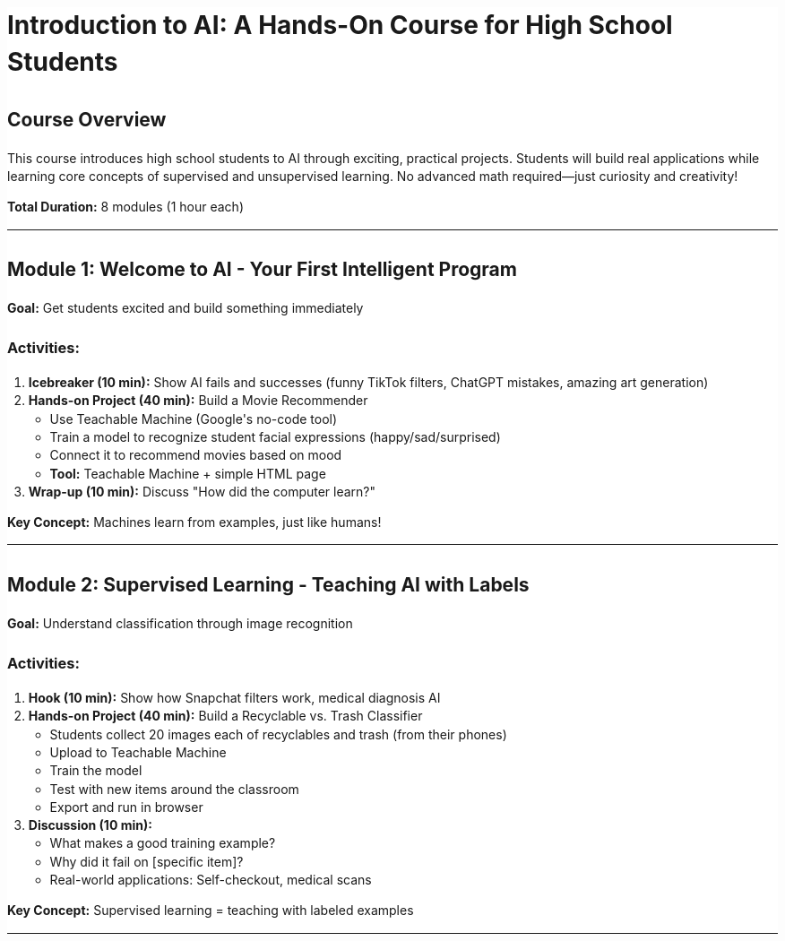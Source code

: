 # Introduction to AI: A Hands-On Course for High School Students

## Course Overview
This course introduces high school students to AI through exciting, practical projects. Students will build real applications while learning core concepts of supervised and unsupervised learning. No advanced math required—just curiosity and creativity!

**Total Duration:** 8 modules (1 hour each)

---

## **Module 1: Welcome to AI - Your First Intelligent Program**
**Goal:** Get students excited and build something immediately

### Activities:
1. **Icebreaker (10 min):** Show AI fails and successes (funny TikTok filters, ChatGPT mistakes, amazing art generation)
2. **Hands-on Project (40 min):** Build a Movie Recommender
   - Use Teachable Machine (Google's no-code tool)
   - Train a model to recognize student facial expressions (happy/sad/surprised)
   - Connect it to recommend movies based on mood
   - **Tool:** Teachable Machine + simple HTML page
3. **Wrap-up (10 min):** Discuss "How did the computer learn?"

**Key Concept:** Machines learn from examples, just like humans!

---

## **Module 2: Supervised Learning - Teaching AI with Labels**
**Goal:** Understand classification through image recognition

### Activities:
1. **Hook (10 min):** Show how Snapchat filters work, medical diagnosis AI
2. **Hands-on Project (40 min):** Build a Recyclable vs. Trash Classifier
   - Students collect 20 images each of recyclables and trash (from their phones)
   - Upload to Teachable Machine
   - Train the model
   - Test with new items around the classroom
   - Export and run in browser
3. **Discussion (10 min):** 
   - What makes a good training example?
   - Why did it fail on [specific item]?
   - Real-world applications: Self-checkout, medical scans

**Key Concept:** Supervised learning = teaching with labeled examples

---